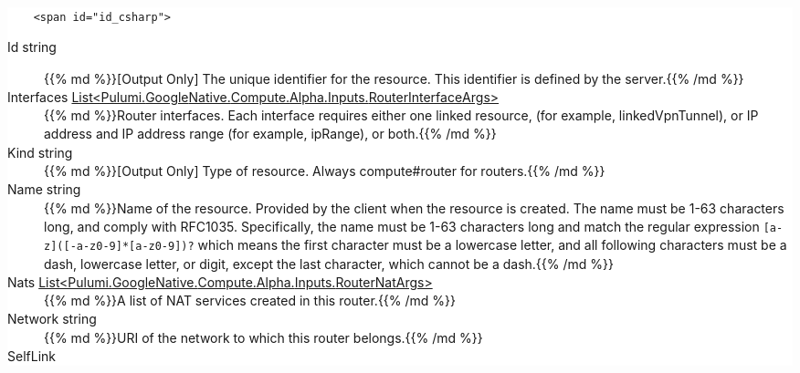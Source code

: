         <span id="id_csharp">
<a href="#id_csharp" style="color: inherit; text-decoration: inherit;">Id</a>
</span>
        <span class="property-indicator"></span>
        <span class="property-type">string</span>
    </dt>
    <dd>{{% md %}}[Output Only] The unique identifier for the resource. This identifier is defined by the server.{{% /md %}}</dd><dt class="property-optional"
            title="Optional">
        <span id="interfaces_csharp">
<a href="#interfaces_csharp" style="color: inherit; text-decoration: inherit;">Interfaces</a>
</span>
        <span class="property-indicator"></span>
        <span class="property-type"><a href="#routerinterface">List&lt;Pulumi.<wbr>Google<wbr>Native.<wbr>Compute.<wbr>Alpha.<wbr>Inputs.<wbr>Router<wbr>Interface<wbr>Args&gt;</a></span>
    </dt>
    <dd>{{% md %}}Router interfaces. Each interface requires either one linked resource, (for example, linkedVpnTunnel), or IP address and IP address range (for example, ipRange), or both.{{% /md %}}</dd><dt class="property-optional"
            title="Optional">
        <span id="kind_csharp">
<a href="#kind_csharp" style="color: inherit; text-decoration: inherit;">Kind</a>
</span>
        <span class="property-indicator"></span>
        <span class="property-type">string</span>
    </dt>
    <dd>{{% md %}}[Output Only] Type of resource. Always compute#router for routers.{{% /md %}}</dd><dt class="property-optional"
            title="Optional">
        <span id="name_csharp">
<a href="#name_csharp" style="color: inherit; text-decoration: inherit;">Name</a>
</span>
        <span class="property-indicator"></span>
        <span class="property-type">string</span>
    </dt>
    <dd>{{% md %}}Name of the resource. Provided by the client when the resource is created. The name must be 1-63 characters long, and comply with RFC1035. Specifically, the name must be 1-63 characters long and match the regular expression `[a-z]([-a-z0-9]*[a-z0-9])?` which means the first character must be a lowercase letter, and all following characters must be a dash, lowercase letter, or digit, except the last character, which cannot be a dash.{{% /md %}}</dd><dt class="property-optional"
            title="Optional">
        <span id="nats_csharp">
<a href="#nats_csharp" style="color: inherit; text-decoration: inherit;">Nats</a>
</span>
        <span class="property-indicator"></span>
        <span class="property-type"><a href="#routernat">List&lt;Pulumi.<wbr>Google<wbr>Native.<wbr>Compute.<wbr>Alpha.<wbr>Inputs.<wbr>Router<wbr>Nat<wbr>Args&gt;</a></span>
    </dt>
    <dd>{{% md %}}A list of NAT services created in this router.{{% /md %}}</dd><dt class="property-optional"
            title="Optional">
        <span id="network_csharp">
<a href="#network_csharp" style="color: inherit; text-decoration: inherit;">Network</a>
</span>
        <span class="property-indicator"></span>
        <span class="property-type">string</span>
    </dt>
    <dd>{{% md %}}URI of the network to which this router belongs.{{% /md %}}</dd><dt class="property-optional"
            title="Optional">
        <span id="selflink_csharp">
<a href="#selflink_csharp" style="color: inherit; text-decoration: inherit;">Self<wbr>Link</a>
</span>
        <span class="property-indicator"></span>